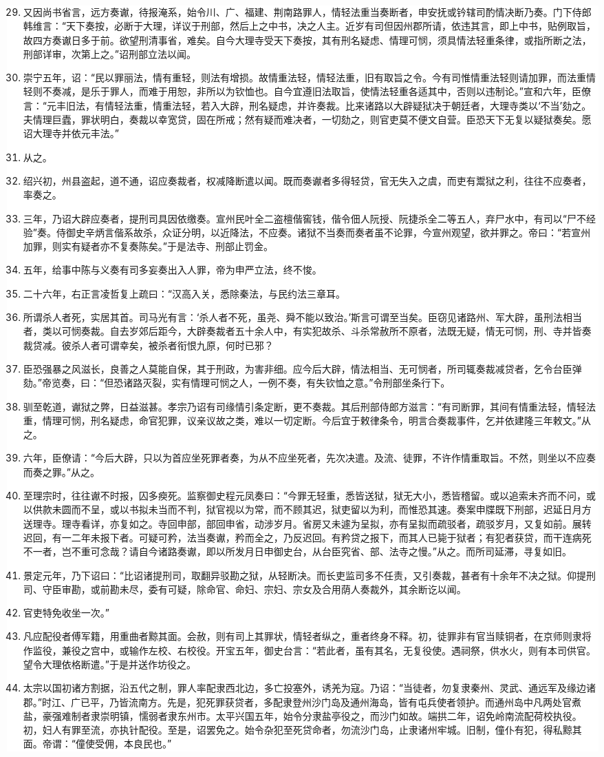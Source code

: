 29. <span id="志第一百五十四_刑法三-29"></span>
又因尚书省言，远方奏谳，待报淹系，始令川、广、福建、荆南路罪人，情轻法重当奏断者，申安抚或钤辖司酌情决断乃奏。门下侍郎韩维言：“天下奏按，必断于大理，详议于刑部，然后上之中书，决之人主。近岁有司但因州郡所请，依违其言，即上中书，贴例取旨，故四方奏谳日多于前。欲望刑清事省，难矣。自今大理寺受天下奏按，其有刑名疑虑、情理可悯，须具情法轻重条律，或指所断之法，刑部详审，次第上之。”诏刑部立法以闻。

30. <span id="志第一百五十四_刑法三-30"></span>
崇宁五年，诏：“民以罪丽法，情有重轻，则法有增损。故情重法轻，情轻法重，旧有取旨之令。今有司惟情重法轻则请加罪，而法重情轻则不奏减，是乐于罪人，而难于用恕，非所以为钦恤也。自今宜遵旧法取旨，使情法轻重各适其中，否则以违制论。”宣和六年，臣僚言：“元丰旧法，有情轻法重，情重法轻，若入大辟，刑名疑虑，并许奏裁。比来诸路以大辟疑狱决于朝廷者，大理寺类以‘不当’劾之。夫情理巨蠹，罪状明白，奏裁以幸宽贷，固在所戒；然有疑而难决者，一切劾之，则官吏莫不便文自营。臣恐天下无复以疑狱奏矣。愿诏大理寺并依元丰法。”

31. <span id="志第一百五十四_刑法三-31"></span>
从之。

32. <span id="志第一百五十四_刑法三-32"></span>
绍兴初，州县盗起，道不通，诏应奏裁者，权减降断遣以闻。既而奏谳者多得轻贷，官无失入之虞，而吏有鬻狱之利，往往不应奏者，率奏之。

33. <span id="志第一百五十四_刑法三-33"></span>
三年，乃诏大辟应奏者，提刑司具因依缴奏。宣州民叶全二盗檀偕窖钱，偕令佃人阮授、阮捷杀全二等五人，弃尸水中，有司以“尸不经验”奏。侍御史辛炳言偕系故杀，众证分明，以近降法，不应奏。诸狱不当奏而奏者虽不论罪，今宣州观望，欲并罪之。帝曰：“若宣州加罪，则实有疑者亦不复奏陈矣。”于是法寺、刑部止罚金。

34. <span id="志第一百五十四_刑法三-34"></span>
五年，给事中陈与义奏有司多妄奏出入人罪，帝为申严立法，终不悛。

35. <span id="志第一百五十四_刑法三-35"></span>
二十六年，右正言凌哲复上疏曰：“汉高入关，悉除秦法，与民约法三章耳。

36. <span id="志第一百五十四_刑法三-36"></span>
所谓杀人者死，实居其首。司马光有言：‘杀人者不死，虽尧、舜不能以致治。’斯言可谓至当矣。臣窃见诸路州、军大辟，虽刑法相当者，类以可悯奏裁。自去岁郊后距今，大辟奏裁者五十余人中，有实犯故杀、斗杀常赦所不原者，法既无疑，情无可悯，刑、寺并皆奏裁贷减。彼杀人者可谓幸矣，被杀者衔恨九原，何时已邪？

37. <span id="志第一百五十四_刑法三-37"></span>
臣恐强暴之风滋长，良善之人莫能自保，其于刑政，为害非细。应今后大辟，情法相当、无可悯者，所司辄奏裁减贷者，乞令台臣弹劾。”帝览奏，曰：“但恐诸路灭裂，实有情理可悯之人，一例不奏，有失钦恤之意。”令刑部坐条行下。

38. <span id="志第一百五十四_刑法三-38"></span>
驯至乾道，谳狱之弊，日益滋甚。孝宗乃诏有司缘情引条定断，更不奏裁。其后刑部侍郎方滋言：“有司断罪，其间有情重法轻，情轻法重，情理可悯，刑名疑虑，命官犯罪，议亲议故之类，难以一切定断。今后宜于敕律条令，明言合奏裁事件，乞并依建隆三年敕文。”从之。

39. <span id="志第一百五十四_刑法三-39"></span>
六年，臣僚请：“今后大辟，只以为首应坐死罪者奏，为从不应坐死者，先次决遣。及流、徒罪，不许作情重取旨。不然，则坐以不应奏而奏之罪。”从之。

40. <span id="志第一百五十四_刑法三-40"></span>
至理宗时，往往谳不时报，囚多瘐死。监察御史程元凤奏曰：“今罪无轻重，悉皆送狱，狱无大小，悉皆稽留。或以追索未齐而不问，或以供款未圆而不呈，或以书拟未当而不判，狱官视以为常，而不顾其迟，狱吏留以为利，而惟恐其速。奏案申牒既下刑部，迟延日月方送理寺。理寺看详，亦复如之。寺回申部，部回申省，动涉岁月。省房又未遽为呈拟，亦有呈拟而疏驳者，疏驳岁月，又复如前。展转迟回，有一二年未报下者。可疑可矜，法当奏谳，矜而全之，乃反迟回。有矜贷之报下，而其人已毙于狱者；有犯者获贷，而干连病死不一者，岂不重可念哉？请自今诸路奏谳，即以所发月日申御史台，从台臣究省、部、法寺之慢。”从之。而所司延滞，寻复如旧。

41. <span id="志第一百五十四_刑法三-41"></span>
景定元年，乃下诏曰：“比诏诸提刑司，取翻异驳勘之狱，从轻断决。而长吏监司多不任责，又引奏裁，甚者有十余年不决之狱。仰提刑司、守臣审勘，或前勘未尽，委有可疑，除命官、命妇、宗妇、宗女及合用荫人奏裁外，其余断讫以闻。

42. <span id="志第一百五十四_刑法三-42"></span>
官吏特免收坐一次。”

43. <span id="志第一百五十四_刑法三-43"></span>
凡应配役者傅军籍，用重曲者黥其面。会赦，则有司上其罪状，情轻者纵之，重者终身不释。初，徒罪非有官当赎铜者，在京师则隶将作监役，兼役之宫中，或输作左校、右校役。开宝五年，御史台言：“若此者，虽有其名，无复役使。遇祠祭，供水火，则有本司供官。望令大理依格断遣。”于是并送作坊役之。

44. <span id="志第一百五十四_刑法三-44"></span>
太宗以国初诸方割据，沿五代之制，罪人率配隶西北边，多亡投塞外，诱羌为寇。乃诏：“当徒者，勿复隶秦州、灵武、通远军及缘边诸郡。”时江、广已平，乃皆流南方。先是，犯死罪获贷者，多配隶登州沙门岛及通州海岛，皆有屯兵使者领护。而通州岛中凡两处官煮盐，豪强难制者隶崇明镇，懦弱者隶东州市。太平兴国五年，始令分隶盐亭役之，而沙门如故。端拱二年，诏免岭南流配荷校执役。初，妇人有罪至流，亦执针配役。至是，诏罢免之。始令杂犯至死贷命者，勿流沙门岛，止隶诸州牢城。旧制，僮仆有犯，得私黥其面。帝谓：“僮使受佣，本良民也。”

